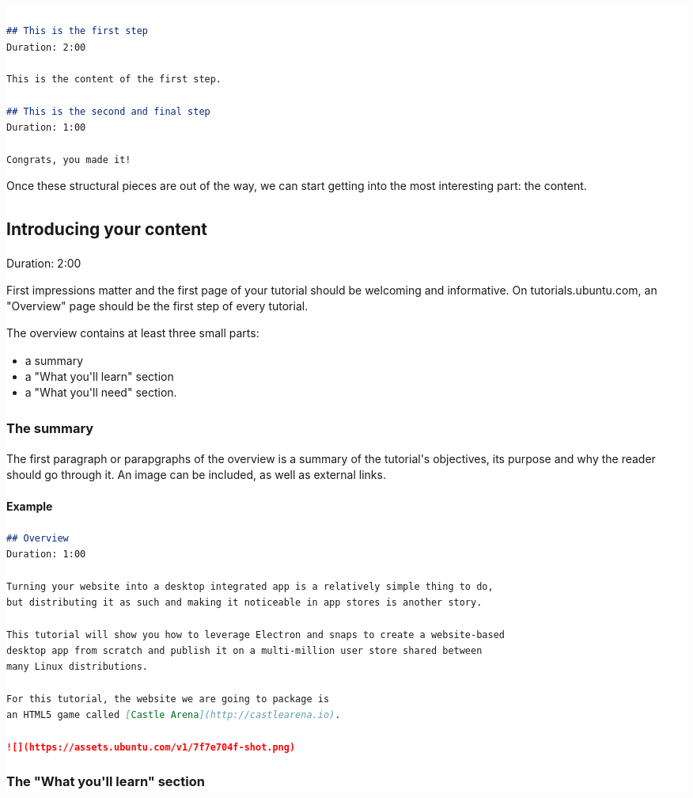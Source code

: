 ```markdown

## This is the first step
Duration: 2:00

This is the content of the first step.

## This is the second and final step
Duration: 1:00

Congrats, you made it!

```

Once these structural pieces are out of the way, we can start getting into the most interesting part: the content.

## Introducing your content
Duration: 2:00

First impressions matter and the first page of your tutorial should be welcoming and informative. On tutorials.ubuntu.com, an "Overview" page should be the first step of every tutorial.

The overview contains at least three small parts:
* a summary
* a "What you'll learn" section
* a "What you'll need" section.

### The summary

The first paragraph or parapgraphs of the overview is a summary of the tutorial's objectives, its purpose and why the reader should go through it. An image can be included, as well as external links.

#### Example

```markdown
## Overview
Duration: 1:00

Turning your website into a desktop integrated app is a relatively simple thing to do,
but distributing it as such and making it noticeable in app stores is another story.

This tutorial will show you how to leverage Electron and snaps to create a website-based
desktop app from scratch and publish it on a multi-million user store shared between
many Linux distributions.

For this tutorial, the website we are going to package is
an HTML5 game called [Castle Arena](http://castlearena.io).

![](https://assets.ubuntu.com/v1/7f7e704f-shot.png)
```

### The "What you'll learn" section
